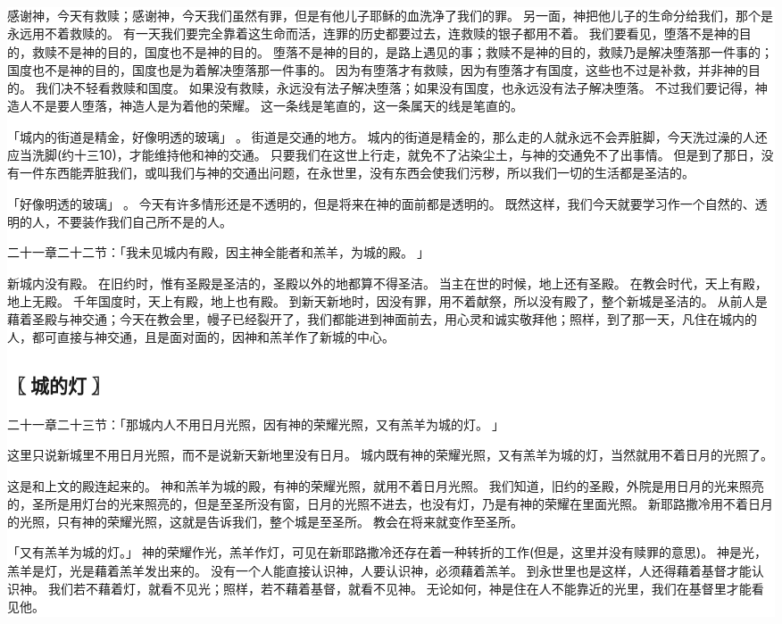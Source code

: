 感谢神，今天有救赎；感谢神，今天我们虽然有罪，但是有他儿子耶稣的血洗净了我们的罪。
另一面，神把他儿子的生命分给我们，那个是永远用不着救赎的。
有一天我们要完全靠着这生命而活，连罪的历史都要过去，连救赎的银子都用不着。
我们要看见，堕落不是神的目的，救赎不是神的目的，国度也不是神的目的。
堕落不是神的目的，是路上遇见的事；救赎不是神的目的，救赎乃是解决堕落那一件事的；国度也不是神的目的，国度也是为着解决堕落那一件事的。
因为有堕落才有救赎，因为有堕落才有国度，这些也不过是补救，并非神的目的。
我们决不轻看救赎和国度。
如果没有救赎，永远没有法子解决堕落；如果没有国度，也永远没有法子解决堕落。
不过我们要记得，神造人不是要人堕落，神造人是为着他的荣耀。
这一条线是笔直的，这一条属天的线是笔直的。

「城内的街道是精金，好像明透的玻璃」
。
街道是交通的地方。
城内的街道是精金的，那么走的人就永远不会弄脏脚，今天洗过澡的人还应当洗脚(约十三10)，才能维持他和神的交通。
只要我们在这世上行走，就免不了沾染尘土，与神的交通免不了出事情。
但是到了那日，没有一件东西能弄脏我们，或叫我们与神的交通出问题，在永世里，没有东西会使我们污秽，所以我们一切的生活都是圣洁的。

「好像明透的玻璃」
。
今天有许多情形还是不透明的，但是将来在神的面前都是透明的。
既然这样，我们今天就要学习作一个自然的、透明的人，不要装作我们自己所不是的人。

二十一章二十二节：「我未见城内有殿，因主神全能者和羔羊，为城的殿。
」

新城内没有殿。
在旧约时，惟有圣殿是圣洁的，圣殿以外的地都算不得圣洁。
当主在世的时候，地上还有圣殿。
在教会时代，天上有殿，地上无殿。
千年国度时，天上有殿，地上也有殿。
到新天新地时，因没有罪，用不着献祭，所以没有殿了，整个新城是圣洁的。
从前人是藉着圣殿与神交通；今天在教会里，幔子已经裂开了，我们都能进到神面前去，用心灵和诚实敬拜他；照样，到了那一天，凡住在城内的人，都可直接与神交通，且是面对面的，因神和羔羊作了新城的中心。

## 〖 城的灯 〗

二十一章二十三节：「那城内人不用日月光照，因有神的荣耀光照，又有羔羊为城的灯。
」

这里只说新城里不用日月光照，而不是说新天新地里没有日月。
城内既有神的荣耀光照，又有羔羊为城的灯，当然就用不着日月的光照了。

这是和上文的殿连起来的。
神和羔羊为城的殿，有神的荣耀光照，就用不着日月光照。
我们知道，旧约的圣殿，外院是用日月的光来照亮的，圣所是用灯台的光来照亮的，但是至圣所没有窗，日月的光照不进去，也没有灯，乃是有神的荣耀在里面光照。
新耶路撒冷用不着日月的光照，只有神的荣耀光照，这就是告诉我们，整个城是至圣所。
教会在将来就变作至圣所。

「又有羔羊为城的灯。」
神的荣耀作光，羔羊作灯，可见在新耶路撒冷还存在着一种转折的工作(但是，这里并没有赎罪的意思)。
神是光，羔羊是灯，光是藉着羔羊发出来的。
没有一个人能直接认识神，人要认识神，必须藉着羔羊。
到永世里也是这样，人还得藉着基督才能认识神。
我们若不藉着灯，就看不见光；照样，若不藉着基督，就看不见神。
无论如何，神是住在人不能靠近的光里，我们在基督里才能看见他。
